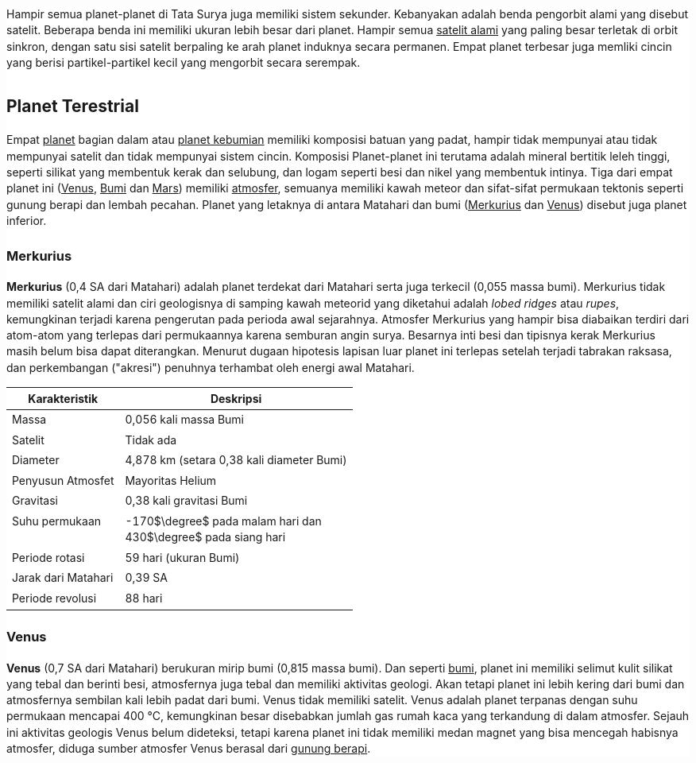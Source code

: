Hampir semua planet-planet di Tata Surya juga memiliki sistem sekunder. Kebanyakan adalah benda pengorbit alami yang disebut satelit. Beberapa benda ini memiliki ukuran lebih besar dari planet. Hampir semua [satelit alami](https://id.wikipedia.org/wiki/Satelit_alami "Satelit alami") yang paling besar terletak di orbit sinkron, dengan satu sisi satelit berpaling ke arah planet induknya secara permanen. Empat planet terbesar juga memliki cincin yang berisi partikel-partikel kecil yang mengorbit secara serempak.

## Planet Terestrial
Empat [planet](https://id.wikipedia.org/wiki/Planet "Planet") bagian dalam atau [planet kebumian](https://id.wikipedia.org/wiki/Planet_kebumian "Planet kebumian") memiliki komposisi batuan yang padat, hampir tidak mempunyai atau tidak mempunyai satelit dan tidak mempunyai sistem cincin. Komposisi Planet-planet ini terutama adalah mineral bertitik leleh tinggi, seperti silikat yang membentuk kerak dan selubung, dan logam seperti besi dan nikel yang membentuk intinya. Tiga dari empat planet ini ([Venus](https://id.wikipedia.org/wiki/Venus "Venus"), [Bumi](https://id.wikipedia.org/wiki/Bumi "Bumi") dan [Mars](https://id.wikipedia.org/wiki/Mars "Mars")) memiliki [atmosfer](https://id.wikipedia.org/wiki/Atmosfer "Atmosfer"), semuanya memiliki kawah meteor dan sifat-sifat permukaan tektonis seperti gunung berapi dan lembah pecahan. Planet yang letaknya di antara Matahari dan bumi ([Merkurius](https://id.wikipedia.org/wiki/Merkurius "Merkurius") dan [Venus](https://id.wikipedia.org/wiki/Venus "Venus")) disebut juga planet inferior.
### Merkurius
**Merkurius** (0,4 SA dari Matahari) adalah planet terdekat dari Matahari serta juga terkecil (0,055 massa bumi). Merkurius tidak memiliki satelit alami dan ciri geologisnya di samping kawah meteorid yang diketahui adalah _lobed ridges_ atau _rupes_, kemungkinan terjadi karena pengerutan pada perioda awal sejarahnya. Atmosfer Merkurius yang hampir bisa diabaikan terdiri dari atom-atom yang terlepas dari permukaannya karena semburan angin surya. Besarnya inti besi dan tipisnya kerak Merkurius masih belum bisa dapat diterangkan. Menurut dugaan hipotesis lapisan luar planet ini terlepas setelah terjadi tabrakan raksasa, dan perkembangan ("akresi") penuhnya terhambat oleh energi awal Matahari.

| Karakteristik       | Deskripsi                                                         |
| ------------------- | ----------------------------------------------------------------- |
| Massa               | 0,056 kali massa Bumi                                             |
| Satelit             | Tidak ada                                                         |
| Diameter            | 4,878 km (setara 0,38 kali diameter Bumi)                         |
| Penyusun Atmosfet   | Mayoritas Helium                                                  |
| Gravitasi           | 0,38 kali gravitasi Bumi                                          |
| Suhu permukaan      | -170$\degree$ pada malam hari dan<br>430$\degree$ pada siang hari |
| Periode rotasi      | 59 hari (ukuran Bumi)                                             |
| Jarak dari Matahari | 0,39 SA                                                           |
| Periode revolusi    | 88 hari                                                           |

### Venus
**Venus** (0,7 SA dari Matahari) berukuran mirip bumi (0,815 massa bumi). Dan seperti [bumi](https://id.wikipedia.org/wiki/Bumi "Bumi"), planet ini memiliki selimut kulit silikat yang tebal dan berinti besi, atmosfernya juga tebal dan memiliki aktivitas geologi. Akan tetapi planet ini lebih kering dari bumi dan atmosfernya sembilan kali lebih padat dari bumi. Venus tidak memiliki satelit. Venus adalah planet terpanas dengan suhu permukaan mencapai 400 °C, kemungkinan besar disebabkan jumlah gas rumah kaca yang terkandung di dalam atmosfer. Sejauh ini aktivitas geologis Venus belum dideteksi, tetapi karena planet ini tidak memiliki medan magnet yang bisa mencegah habisnya atmosfer, diduga sumber atmosfer Venus berasal dari [gunung berapi](https://id.wikipedia.org/wiki/Gunung_berapi "Gunung berapi").
